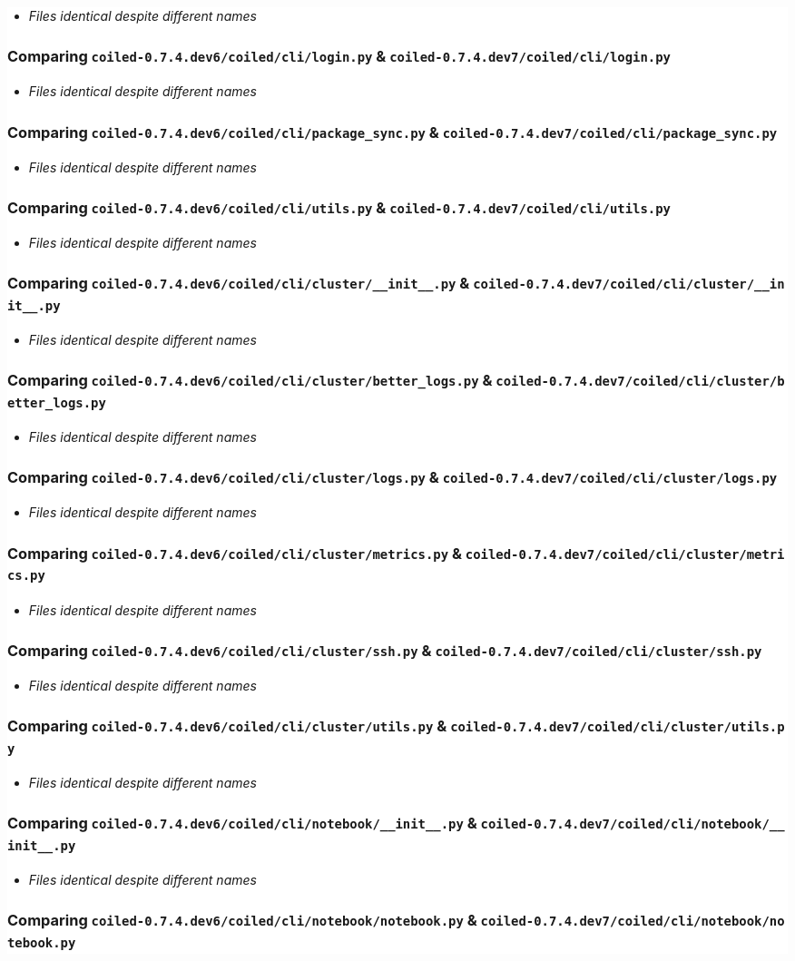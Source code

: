  * *Files identical despite different names*

### Comparing `coiled-0.7.4.dev6/coiled/cli/login.py` & `coiled-0.7.4.dev7/coiled/cli/login.py`

 * *Files identical despite different names*

### Comparing `coiled-0.7.4.dev6/coiled/cli/package_sync.py` & `coiled-0.7.4.dev7/coiled/cli/package_sync.py`

 * *Files identical despite different names*

### Comparing `coiled-0.7.4.dev6/coiled/cli/utils.py` & `coiled-0.7.4.dev7/coiled/cli/utils.py`

 * *Files identical despite different names*

### Comparing `coiled-0.7.4.dev6/coiled/cli/cluster/__init__.py` & `coiled-0.7.4.dev7/coiled/cli/cluster/__init__.py`

 * *Files identical despite different names*

### Comparing `coiled-0.7.4.dev6/coiled/cli/cluster/better_logs.py` & `coiled-0.7.4.dev7/coiled/cli/cluster/better_logs.py`

 * *Files identical despite different names*

### Comparing `coiled-0.7.4.dev6/coiled/cli/cluster/logs.py` & `coiled-0.7.4.dev7/coiled/cli/cluster/logs.py`

 * *Files identical despite different names*

### Comparing `coiled-0.7.4.dev6/coiled/cli/cluster/metrics.py` & `coiled-0.7.4.dev7/coiled/cli/cluster/metrics.py`

 * *Files identical despite different names*

### Comparing `coiled-0.7.4.dev6/coiled/cli/cluster/ssh.py` & `coiled-0.7.4.dev7/coiled/cli/cluster/ssh.py`

 * *Files identical despite different names*

### Comparing `coiled-0.7.4.dev6/coiled/cli/cluster/utils.py` & `coiled-0.7.4.dev7/coiled/cli/cluster/utils.py`

 * *Files identical despite different names*

### Comparing `coiled-0.7.4.dev6/coiled/cli/notebook/__init__.py` & `coiled-0.7.4.dev7/coiled/cli/notebook/__init__.py`

 * *Files identical despite different names*

### Comparing `coiled-0.7.4.dev6/coiled/cli/notebook/notebook.py` & `coiled-0.7.4.dev7/coiled/cli/notebook/notebook.py`
